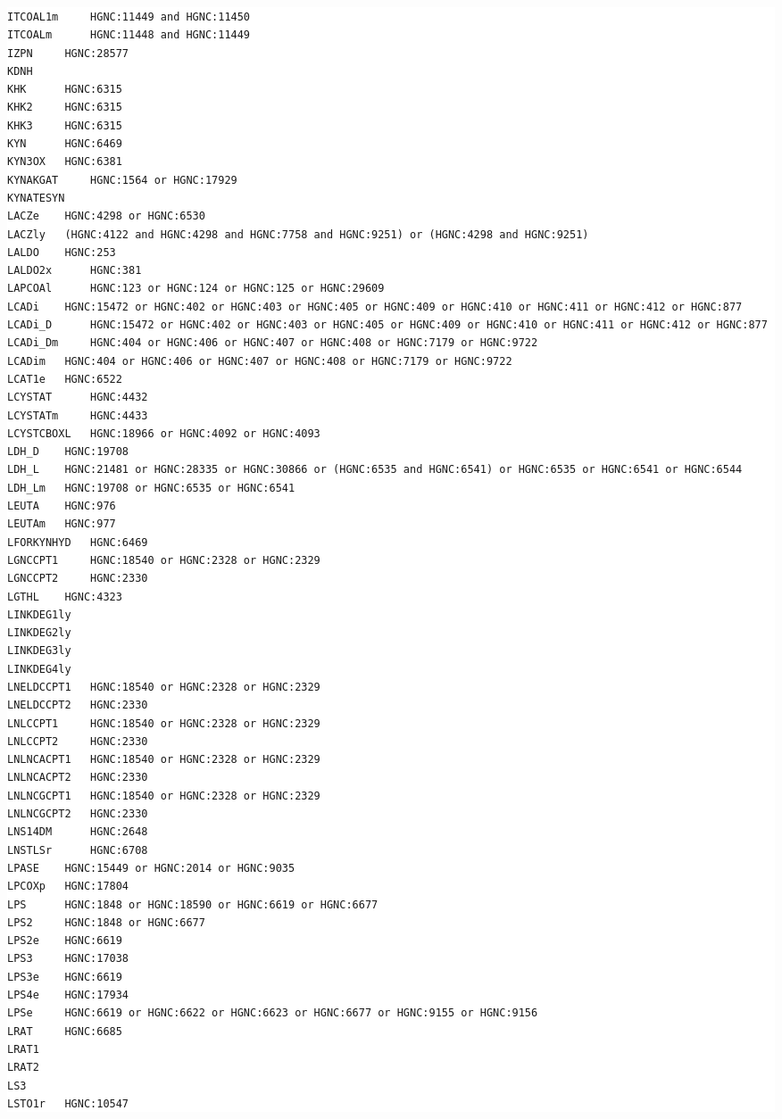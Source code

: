     ITCOAL1m 	 HGNC:11449 and HGNC:11450
    ITCOALm 	 HGNC:11448 and HGNC:11449
    IZPN 	 HGNC:28577
    KDNH 	 
    KHK 	 HGNC:6315
    KHK2 	 HGNC:6315
    KHK3 	 HGNC:6315
    KYN 	 HGNC:6469
    KYN3OX 	 HGNC:6381
    KYNAKGAT 	 HGNC:1564 or HGNC:17929
    KYNATESYN 	 
    LACZe 	 HGNC:4298 or HGNC:6530
    LACZly 	 (HGNC:4122 and HGNC:4298 and HGNC:7758 and HGNC:9251) or (HGNC:4298 and HGNC:9251)
    LALDO 	 HGNC:253
    LALDO2x 	 HGNC:381
    LAPCOAl 	 HGNC:123 or HGNC:124 or HGNC:125 or HGNC:29609
    LCADi 	 HGNC:15472 or HGNC:402 or HGNC:403 or HGNC:405 or HGNC:409 or HGNC:410 or HGNC:411 or HGNC:412 or HGNC:877
    LCADi_D 	 HGNC:15472 or HGNC:402 or HGNC:403 or HGNC:405 or HGNC:409 or HGNC:410 or HGNC:411 or HGNC:412 or HGNC:877
    LCADi_Dm 	 HGNC:404 or HGNC:406 or HGNC:407 or HGNC:408 or HGNC:7179 or HGNC:9722
    LCADim 	 HGNC:404 or HGNC:406 or HGNC:407 or HGNC:408 or HGNC:7179 or HGNC:9722
    LCAT1e 	 HGNC:6522
    LCYSTAT 	 HGNC:4432
    LCYSTATm 	 HGNC:4433
    LCYSTCBOXL 	 HGNC:18966 or HGNC:4092 or HGNC:4093
    LDH_D 	 HGNC:19708
    LDH_L 	 HGNC:21481 or HGNC:28335 or HGNC:30866 or (HGNC:6535 and HGNC:6541) or HGNC:6535 or HGNC:6541 or HGNC:6544
    LDH_Lm 	 HGNC:19708 or HGNC:6535 or HGNC:6541
    LEUTA 	 HGNC:976
    LEUTAm 	 HGNC:977
    LFORKYNHYD 	 HGNC:6469
    LGNCCPT1 	 HGNC:18540 or HGNC:2328 or HGNC:2329
    LGNCCPT2 	 HGNC:2330
    LGTHL 	 HGNC:4323
    LINKDEG1ly 	 
    LINKDEG2ly 	 
    LINKDEG3ly 	 
    LINKDEG4ly 	 
    LNELDCCPT1 	 HGNC:18540 or HGNC:2328 or HGNC:2329
    LNELDCCPT2 	 HGNC:2330
    LNLCCPT1 	 HGNC:18540 or HGNC:2328 or HGNC:2329
    LNLCCPT2 	 HGNC:2330
    LNLNCACPT1 	 HGNC:18540 or HGNC:2328 or HGNC:2329
    LNLNCACPT2 	 HGNC:2330
    LNLNCGCPT1 	 HGNC:18540 or HGNC:2328 or HGNC:2329
    LNLNCGCPT2 	 HGNC:2330
    LNS14DM 	 HGNC:2648
    LNSTLSr 	 HGNC:6708
    LPASE 	 HGNC:15449 or HGNC:2014 or HGNC:9035
    LPCOXp 	 HGNC:17804
    LPS 	 HGNC:1848 or HGNC:18590 or HGNC:6619 or HGNC:6677
    LPS2 	 HGNC:1848 or HGNC:6677
    LPS2e 	 HGNC:6619
    LPS3 	 HGNC:17038
    LPS3e 	 HGNC:6619
    LPS4e 	 HGNC:17934
    LPSe 	 HGNC:6619 or HGNC:6622 or HGNC:6623 or HGNC:6677 or HGNC:9155 or HGNC:9156
    LRAT 	 HGNC:6685
    LRAT1 	 
    LRAT2 	 
    LS3 	 
    LSTO1r 	 HGNC:10547